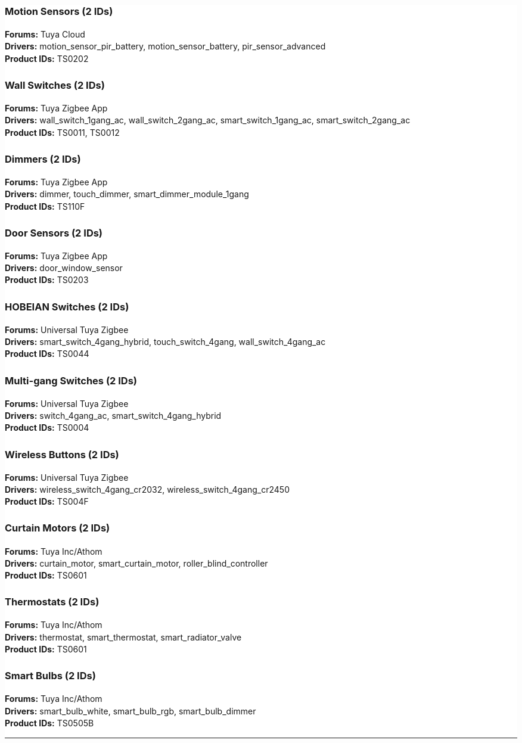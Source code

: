 ### Motion Sensors (2 IDs)
**Forums:** Tuya Cloud  
**Drivers:** motion_sensor_pir_battery, motion_sensor_battery, pir_sensor_advanced  
**Product IDs:** TS0202

### Wall Switches (2 IDs)
**Forums:** Tuya Zigbee App  
**Drivers:** wall_switch_1gang_ac, wall_switch_2gang_ac, smart_switch_1gang_ac, smart_switch_2gang_ac  
**Product IDs:** TS0011, TS0012

### Dimmers (2 IDs)
**Forums:** Tuya Zigbee App  
**Drivers:** dimmer, touch_dimmer, smart_dimmer_module_1gang  
**Product IDs:** TS110F

### Door Sensors (2 IDs)
**Forums:** Tuya Zigbee App  
**Drivers:** door_window_sensor  
**Product IDs:** TS0203

### HOBEIAN Switches (2 IDs)
**Forums:** Universal Tuya Zigbee  
**Drivers:** smart_switch_4gang_hybrid, touch_switch_4gang, wall_switch_4gang_ac  
**Product IDs:** TS0044

### Multi-gang Switches (2 IDs)
**Forums:** Universal Tuya Zigbee  
**Drivers:** switch_4gang_ac, smart_switch_4gang_hybrid  
**Product IDs:** TS0004

### Wireless Buttons (2 IDs)
**Forums:** Universal Tuya Zigbee  
**Drivers:** wireless_switch_4gang_cr2032, wireless_switch_4gang_cr2450  
**Product IDs:** TS004F

### Curtain Motors (2 IDs)
**Forums:** Tuya Inc/Athom  
**Drivers:** curtain_motor, smart_curtain_motor, roller_blind_controller  
**Product IDs:** TS0601

### Thermostats (2 IDs)
**Forums:** Tuya Inc/Athom  
**Drivers:** thermostat, smart_thermostat, smart_radiator_valve  
**Product IDs:** TS0601

### Smart Bulbs (2 IDs)
**Forums:** Tuya Inc/Athom  
**Drivers:** smart_bulb_white, smart_bulb_rgb, smart_bulb_dimmer  
**Product IDs:** TS0505B

---